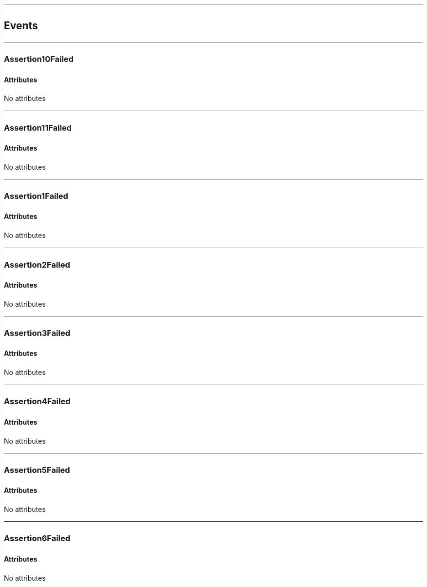 ---------
## Events

---------
### Assertion10Failed
#### Attributes
No attributes

---------
### Assertion11Failed
#### Attributes
No attributes

---------
### Assertion1Failed
#### Attributes
No attributes

---------
### Assertion2Failed
#### Attributes
No attributes

---------
### Assertion3Failed
#### Attributes
No attributes

---------
### Assertion4Failed
#### Attributes
No attributes

---------
### Assertion5Failed
#### Attributes
No attributes

---------
### Assertion6Failed
#### Attributes
No attributes
